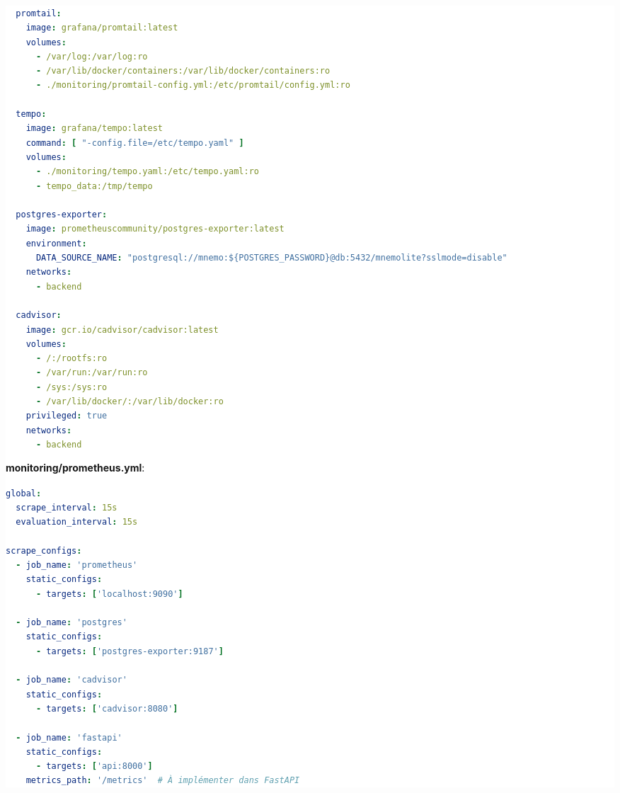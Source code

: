 ```yaml
  promtail:
    image: grafana/promtail:latest
    volumes:
      - /var/log:/var/log:ro
      - /var/lib/docker/containers:/var/lib/docker/containers:ro
      - ./monitoring/promtail-config.yml:/etc/promtail/config.yml:ro

  tempo:
    image: grafana/tempo:latest
    command: [ "-config.file=/etc/tempo.yaml" ]
    volumes:
      - ./monitoring/tempo.yaml:/etc/tempo.yaml:ro
      - tempo_data:/tmp/tempo

  postgres-exporter:
    image: prometheuscommunity/postgres-exporter:latest
    environment:
      DATA_SOURCE_NAME: "postgresql://mnemo:${POSTGRES_PASSWORD}@db:5432/mnemolite?sslmode=disable"
    networks:
      - backend

  cadvisor:
    image: gcr.io/cadvisor/cadvisor:latest
    volumes:
      - /:/rootfs:ro
      - /var/run:/var/run:ro
      - /sys:/sys:ro
      - /var/lib/docker/:/var/lib/docker:ro
    privileged: true
    networks:
      - backend
```

**monitoring/prometheus.yml**:
```yaml
global:
  scrape_interval: 15s
  evaluation_interval: 15s

scrape_configs:
  - job_name: 'prometheus'
    static_configs:
      - targets: ['localhost:9090']

  - job_name: 'postgres'
    static_configs:
      - targets: ['postgres-exporter:9187']

  - job_name: 'cadvisor'
    static_configs:
      - targets: ['cadvisor:8080']

  - job_name: 'fastapi'
    static_configs:
      - targets: ['api:8000']
    metrics_path: '/metrics'  # À implémenter dans FastAPI
```
